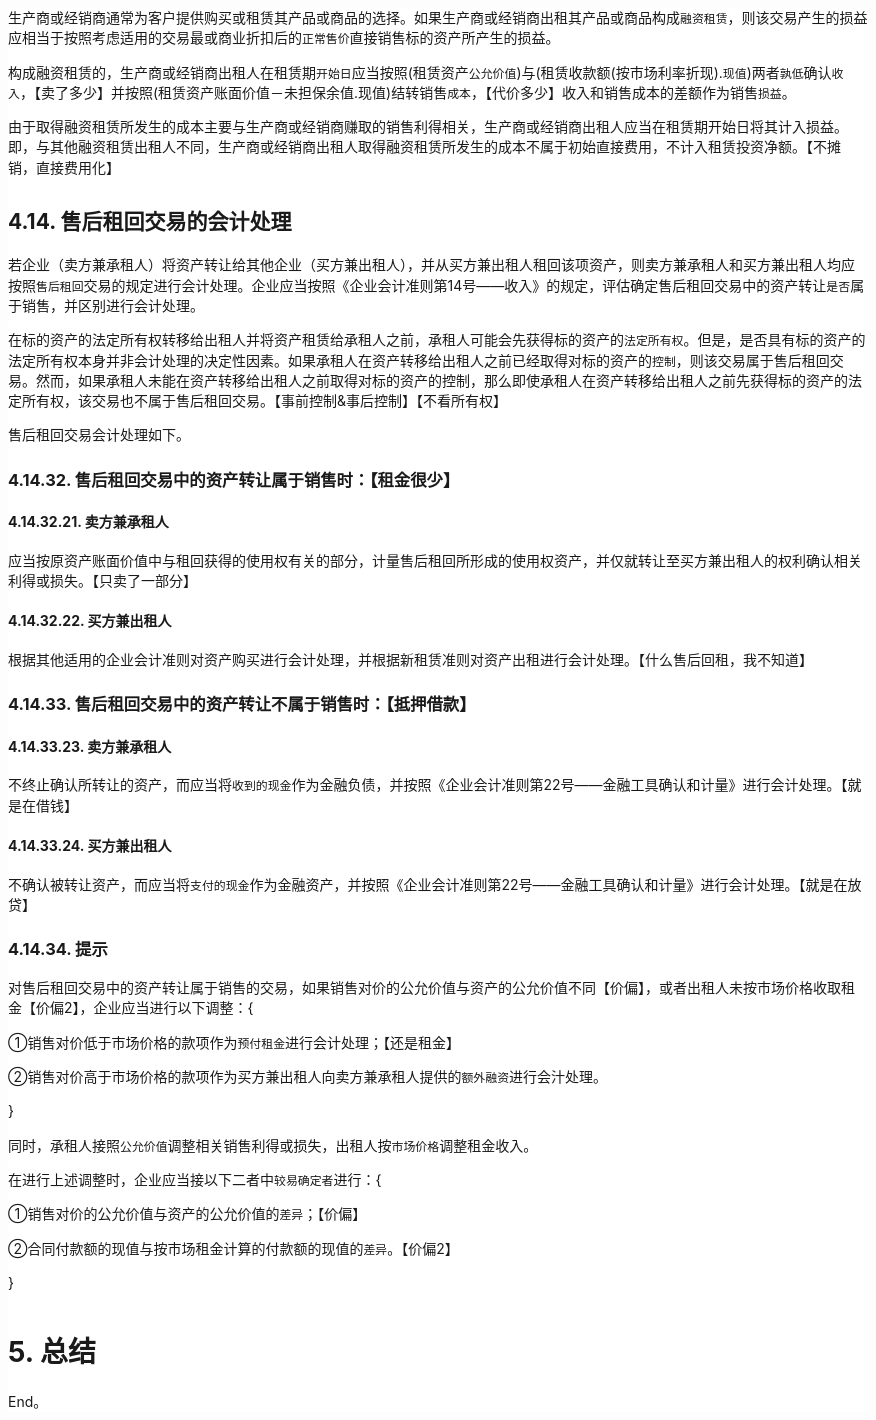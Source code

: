 生产商或经销商通常为客户提供购买或租赁其产品或商品的选择。如果生产商或经销商出租其产品或商品构成`融资租赁`，则该交易产生的损益应相当于按照考虑适用的交易最或商业折扣后的`正常售价`直接销售标的资产所产生的损益。

构成融资租赁的，生产商或经销商出租人在租赁期`开始日`应当按照(租赁资产`公允价值`)与(租赁收款额(按市场利率折现).`现值`)两者`孰低`确认`收入`，【卖了多少】并按照(租赁资产账面价值－未担保余值.现值)结转销售`成本`，【代价多少】收入和销售成本的差额作为销售`损益`。

由于取得融资租赁所发生的成本主要与生产商或经销商赚取的销售利得相关，生产商或经销商出租人应当在租赁期开始日将其计入损益。即，与其他融资租赁出租人不同，生产商或经销商出租人取得融资租赁所发生的成本不属于初始直接费用，不计入租赁投资净额。【不摊销，直接费用化】

## 4.14. 售后租回交易的会计处理

若企业（卖方兼承租人）将资产转让给其他企业（买方兼出租人），并从买方兼出租人租回该项资产，则卖方兼承租人和买方兼出租人均应按照`售后租回`交易的规定进行会计处理。企业应当按照《企业会计准则第14号——收入》的规定，评估确定售后租回交易中的资产转让`是否`属于销售，并区别进行会计处理。

在标的资产的法定所有权转移给出租人并将资产租赁给承租人之前，承租人可能会先获得标的资产的`法定所有权`。但是，是否具有标的资产的法定所有权本身并非会计处理的决定性因素。如果承租人在资产转移给出租人之前已经取得对标的资产的`控制`，则该交易属于售后租回交易。然而，如果承租人未能在资产转移给出租人之前取得对标的资产的控制，那么即使承租人在资产转移给出租人之前先获得标的资产的法定所有权，该交易也不属于售后租回交易。【事前控制&事后控制】【不看所有权】

售后租回交易会计处理如下。

### 4.14.32. 售后租回交易中的资产转让属于销售时：【租金很少】

#### 4.14.32.21. 卖方兼承租人

应当按原资产账面价值中与租回获得的使用权有关的部分，计量售后租回所形成的使用权资产，并仅就转让至买方兼出租人的权利确认相关利得或损失。【只卖了一部分】

#### 4.14.32.22. 买方兼出租人

根据其他适用的企业会计准则对资产购买进行会计处理，并根据新租赁准则对资产出租进行会计处理。【什么售后回租，我不知道】

### 4.14.33. 售后租回交易中的资产转让不属于销售时：【抵押借款】

#### 4.14.33.23. 卖方兼承租人

不终止确认所转让的资产，而应当将`收到的现金`作为金融负债，并按照《企业会计准则第22号——金融工具确认和计量》进行会计处理。【就是在借钱】

#### 4.14.33.24. 买方兼出租人

不确认被转让资产，而应当将`支付的现金`作为金融资产，并按照《企业会计准则第22号——金融工具确认和计量》进行会计处理。【就是在放贷】

### 4.14.34. 提示

对售后租回交易中的资产转让属于销售的交易，如果销售对价的公允价值与资产的公允价值不同【价偏】，或者出租人未按市场价格收取租金【价偏2】，企业应当进行以下调整：{

①销售对价低于市场价格的款项作为`预付租金`进行会计处理；【还是租金】

②销售对价高于市场价格的款项作为买方兼出租人向卖方兼承租人提供的`额外融资`进行会汁处理。

}

同时，承租人接照`公允价值`调整相关销售利得或损失，出租人按`市场价格`调整租金收入。

在进行上述调整时，企业应当接以下二者中`较易确定者`进行：{

①销售对价的公允价值与资产的公允价值的`差异`；【价偏】

②合同付款额的现值与按市场租金计算的付款额的现值的`差异`。【价偏2】

}

# 5. 总结

End。
